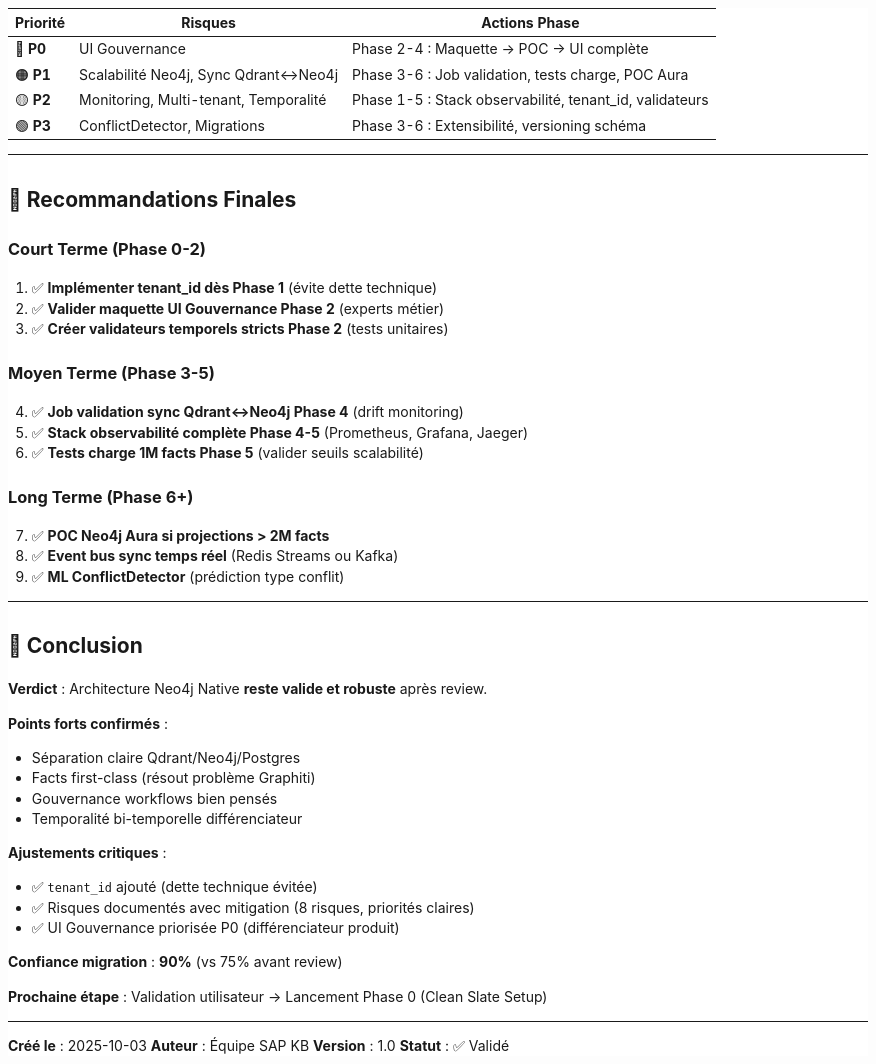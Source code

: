 | Priorité | Risques | Actions Phase |
|----------|---------|---------------|
| 🔴 **P0** | UI Gouvernance | Phase 2-4 : Maquette → POC → UI complète |
| 🟠 **P1** | Scalabilité Neo4j, Sync Qdrant↔Neo4j | Phase 3-6 : Job validation, tests charge, POC Aura |
| 🟡 **P2** | Monitoring, Multi-tenant, Temporalité | Phase 1-5 : Stack observabilité, tenant_id, validateurs |
| 🟢 **P3** | ConflictDetector, Migrations | Phase 3-6 : Extensibilité, versioning schéma |

---

## 🎯 Recommandations Finales

### Court Terme (Phase 0-2)

1. ✅ **Implémenter tenant_id dès Phase 1** (évite dette technique)
2. ✅ **Valider maquette UI Gouvernance Phase 2** (experts métier)
3. ✅ **Créer validateurs temporels stricts Phase 2** (tests unitaires)

### Moyen Terme (Phase 3-5)

4. ✅ **Job validation sync Qdrant↔Neo4j Phase 4** (drift monitoring)
5. ✅ **Stack observabilité complète Phase 4-5** (Prometheus, Grafana, Jaeger)
6. ✅ **Tests charge 1M facts Phase 5** (valider seuils scalabilité)

### Long Terme (Phase 6+)

7. ✅ **POC Neo4j Aura si projections > 2M facts**
8. ✅ **Event bus sync temps réel** (Redis Streams ou Kafka)
9. ✅ **ML ConflictDetector** (prédiction type conflit)

---

## 🚀 Conclusion

**Verdict** : Architecture Neo4j Native **reste valide et robuste** après review.

**Points forts confirmés** :
- Séparation claire Qdrant/Neo4j/Postgres
- Facts first-class (résout problème Graphiti)
- Gouvernance workflows bien pensés
- Temporalité bi-temporelle différenciateur

**Ajustements critiques** :
- ✅ `tenant_id` ajouté (dette technique évitée)
- ✅ Risques documentés avec mitigation (8 risques, priorités claires)
- ✅ UI Gouvernance priorisée P0 (différenciateur produit)

**Confiance migration** : **90%** (vs 75% avant review)

**Prochaine étape** : Validation utilisateur → Lancement Phase 0 (Clean Slate Setup)

---

**Créé le** : 2025-10-03
**Auteur** : Équipe SAP KB
**Version** : 1.0
**Statut** : ✅ Validé
